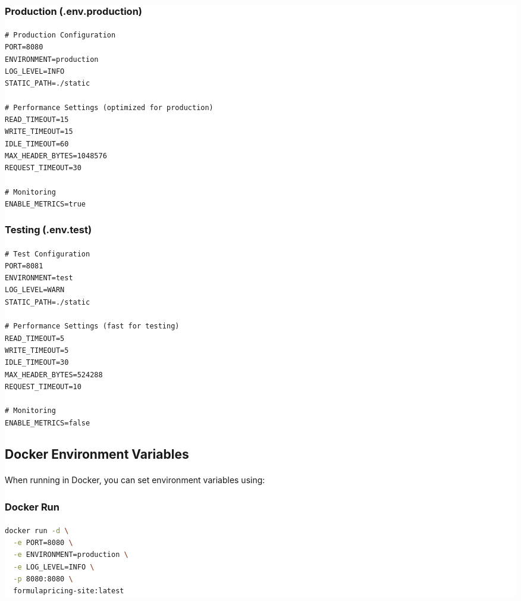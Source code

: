 ### Production (.env.production)
```env
# Production Configuration
PORT=8080
ENVIRONMENT=production
LOG_LEVEL=INFO
STATIC_PATH=./static

# Performance Settings (optimized for production)
READ_TIMEOUT=15
WRITE_TIMEOUT=15
IDLE_TIMEOUT=60
MAX_HEADER_BYTES=1048576
REQUEST_TIMEOUT=30

# Monitoring
ENABLE_METRICS=true
```

### Testing (.env.test)
```env
# Test Configuration
PORT=8081
ENVIRONMENT=test
LOG_LEVEL=WARN
STATIC_PATH=./static

# Performance Settings (fast for testing)
READ_TIMEOUT=5
WRITE_TIMEOUT=5
IDLE_TIMEOUT=30
MAX_HEADER_BYTES=524288
REQUEST_TIMEOUT=10

# Monitoring
ENABLE_METRICS=false
```

## Docker Environment Variables

When running in Docker, you can set environment variables using:

### Docker Run
```bash
docker run -d \
  -e PORT=8080 \
  -e ENVIRONMENT=production \
  -e LOG_LEVEL=INFO \
  -p 8080:8080 \
  formulapricing-site:latest
```
